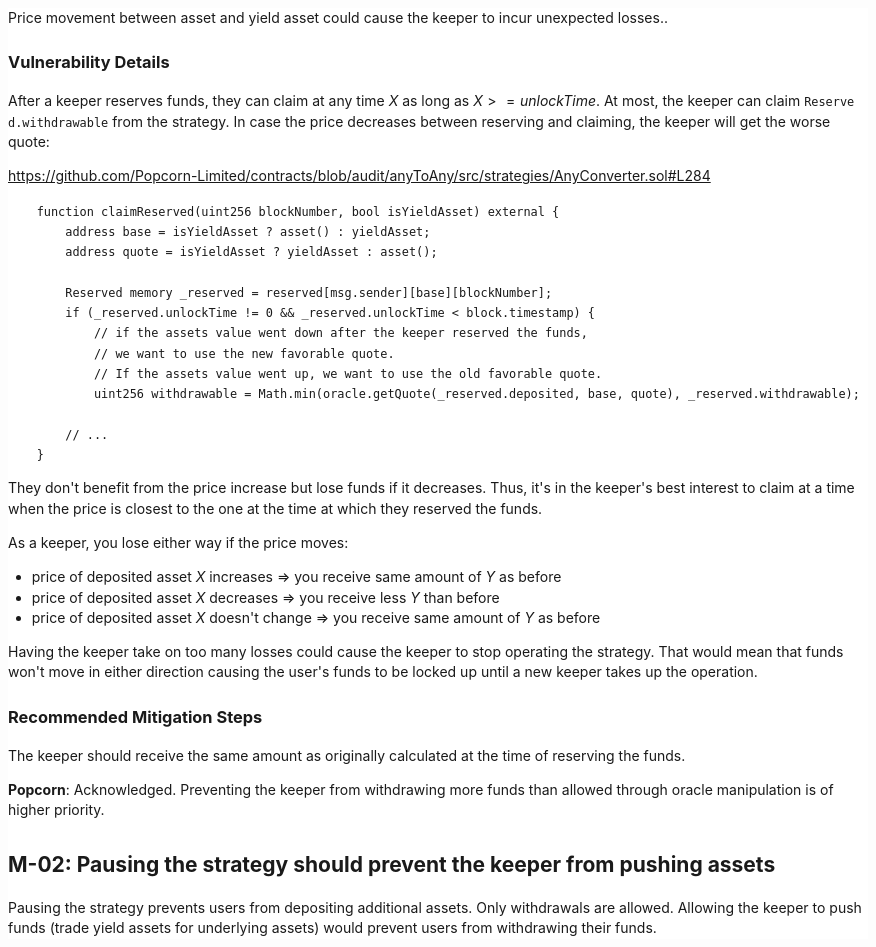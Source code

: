 Price movement between asset and yield asset could cause the keeper to incur unexpected losses..

### Vulnerability Details

After a keeper reserves funds, they can claim at any time $X$ as long as $X >= unlockTime$. At most, the keeper can claim `Reserved.withdrawable` from the strategy. In case the price decreases between reserving and claiming, the keeper will get the worse quote:

https://github.com/Popcorn-Limited/contracts/blob/audit/anyToAny/src/strategies/AnyConverter.sol#L284
```sol
    function claimReserved(uint256 blockNumber, bool isYieldAsset) external {
        address base = isYieldAsset ? asset() : yieldAsset;
        address quote = isYieldAsset ? yieldAsset : asset();

        Reserved memory _reserved = reserved[msg.sender][base][blockNumber];
        if (_reserved.unlockTime != 0 && _reserved.unlockTime < block.timestamp) {
            // if the assets value went down after the keeper reserved the funds,
            // we want to use the new favorable quote.
            // If the assets value went up, we want to use the old favorable quote.
            uint256 withdrawable = Math.min(oracle.getQuote(_reserved.deposited, base, quote), _reserved.withdrawable);

        // ...
    }
```
They don't benefit from the price increase but lose funds if it decreases.
Thus, it's in the keeper's best interest to claim at a time when the price is closest to the one
at the time at which they reserved the funds.

As a keeper, you lose either way if the price moves:
- price of deposited asset $X$ increases => you receive same amount of $Y$ as before
- price of deposited asset $X$ decreases => you receive less $Y$ than before
- price of deposited asset $X$ doesn't change => you receive same amount of $Y$ as before

Having the keeper take on too many losses could cause the keeper to stop operating the strategy. 
That would mean that funds won't move in either direction causing the user's funds to be locked up 
until a new keeper takes up the operation.

### Recommended Mitigation Steps

The keeper should receive the same amount as originally calculated at the time of reserving the funds. 

**Popcorn**: Acknowledged. Preventing the keeper from withdrawing more funds than allowed through oracle manipulation is of higher priority.

## M-02: Pausing the strategy should prevent the keeper from pushing assets

Pausing the strategy prevents users from depositing additional assets. Only withdrawals are allowed.
Allowing the keeper to push funds (trade yield assets for underlying assets) would prevent users from withdrawing their funds.
